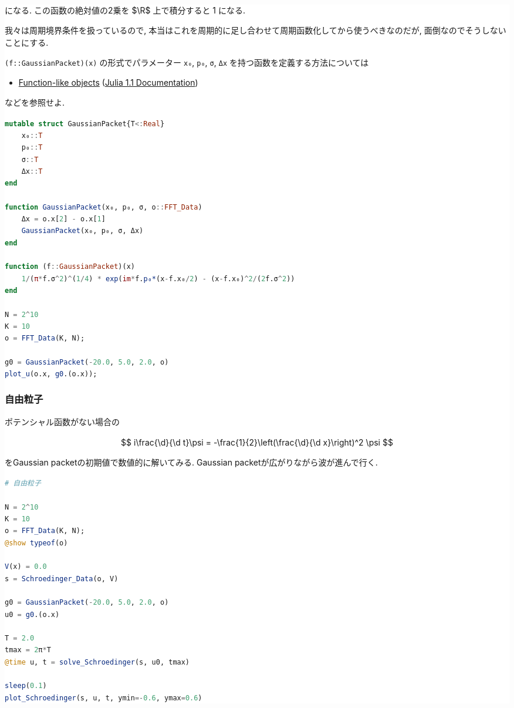 になる. この函数の絶対値の2乗を $\R$ 上で積分すると $1$ になる.

我々は周期境界条件を扱っているので, 本当はこれを周期的に足し合わせて周期函数化してから使うべきなのだが, 面倒なのでそうしないことにする.

`(f::GaussianPacket)(x)` の形式でパラメーター `x₀`, `p₀`, `σ`, `Δx` を持つ函数を定義する方法については

* [Function-like objects](https://docs.julialang.org/en/v1/manual/methods/index.html#Function-like-objects-1) ([Julia 1.1 Documentation](https://docs.julialang.org/en/v1/))

などを参照せよ.

```julia
mutable struct GaussianPacket{T<:Real}
    x₀::T
    p₀::T
    σ::T
    Δx::T
end

function GaussianPacket(x₀, p₀, σ, o::FFT_Data)
    Δx = o.x[2] - o.x[1]
    GaussianPacket(x₀, p₀, σ, Δx)
end

function (f::GaussianPacket)(x)
    1/(π*f.σ^2)^(1/4) * exp(im*f.p₀*(x-f.x₀/2) - (x-f.x₀)^2/(2f.σ^2))
end

N = 2^10
K = 10
o = FFT_Data(K, N);

g0 = GaussianPacket(-20.0, 5.0, 2.0, o)
plot_u(o.x, g0.(o.x));
```

### 自由粒子

ポテンシャル函数がない場合の

$$
i\frac{\d}{\d t}\psi = -\frac{1}{2}\left(\frac{\d}{\d x}\right)^2 \psi
$$

をGaussian packetの初期値で数値的に解いてみる.  Gaussian packetが広がりながら波が進んで行く.

```julia
# 自由粒子

N = 2^10
K = 10
o = FFT_Data(K, N);
@show typeof(o)

V(x) = 0.0
s = Schroedinger_Data(o, V)

g0 = GaussianPacket(-20.0, 5.0, 2.0, o)
u0 = g0.(o.x)

T = 2.0
tmax = 2π*T
@time u, t = solve_Schroedinger(s, u0, tmax)

sleep(0.1)
plot_Schroedinger(s, u, t, ymin=-0.6, ymax=0.6)
```
